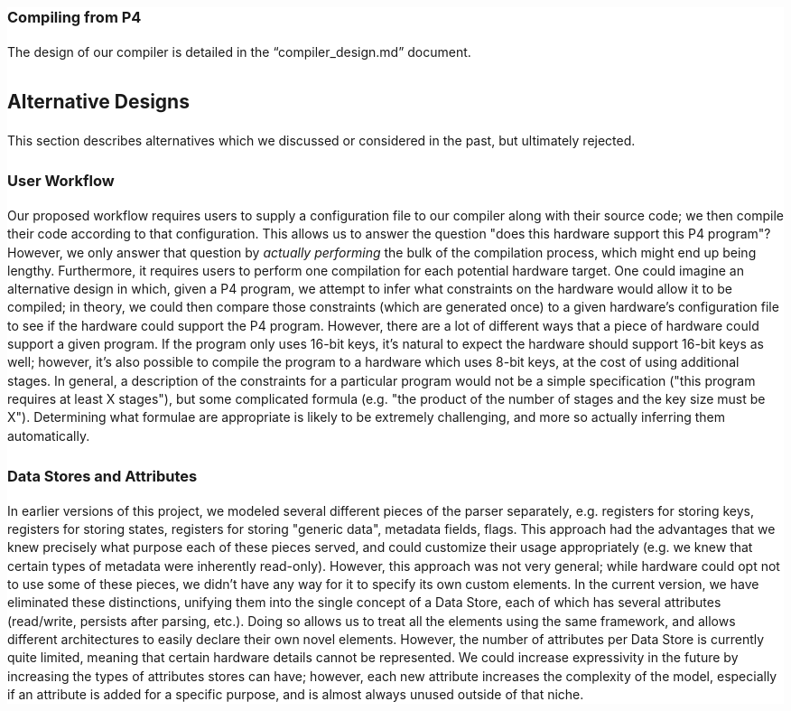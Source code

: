 ### Compiling from P4

The design of our compiler is detailed in the “compiler_design.md” document.

## Alternative Designs

This section describes alternatives which we discussed or considered in the
past, but ultimately rejected.

### User Workflow

Our proposed workflow requires users to supply a configuration file to our
compiler along with their source code; we then compile their code according to
that configuration. This allows us to answer the question "does this hardware
support this P4 program"? However, we only answer that question by *actually
performing* the bulk of the compilation process, which might end up being
lengthy. Furthermore, it requires users to perform one compilation for each
potential hardware target. One could imagine an alternative design in which,
given a P4 program, we attempt to infer what constraints on the hardware would
allow it to be compiled; in theory, we could then compare those constraints
(which are generated once) to a given hardware’s configuration file to see if
the hardware could support the P4 program. However, there are a lot of different
ways that a piece of hardware could support a given program. If the program only
uses 16-bit keys, it’s natural to expect the hardware should support 16-bit keys
as well; however, it’s also possible to compile the program to a hardware which
uses 8-bit keys, at the cost of using additional stages. In general, a
description of the constraints for a particular program would not be a simple
specification ("this program requires at least X stages"), but some complicated
formula (e.g. "the product of the number of stages and the key size must be X").
Determining what formulae are appropriate is likely to be extremely challenging,
and more so actually inferring them automatically.

### Data Stores and Attributes

In earlier versions of this project, we modeled several different pieces of the
parser separately, e.g. registers for storing keys, registers for storing
states, registers for storing "generic data", metadata fields, flags. This
approach had the advantages that we knew precisely what purpose each of these
pieces served, and could customize their usage appropriately (e.g. we knew that
certain types of metadata were inherently read-only). However, this approach was
not very general; while hardware could opt not to use some of these pieces, we
didn’t have any way for it to specify its own custom elements. In the current
version, we have eliminated these distinctions, unifying them into the single
concept of a Data Store, each of which has several attributes (read/write,
persists after parsing, etc.). Doing so allows us to treat all the elements
using the same framework, and allows different architectures to easily declare
their own novel elements. However, the number of attributes per Data Store is
currently quite limited, meaning that certain hardware details cannot be
represented. We could increase expressivity in the future by increasing the
types of attributes stores can have; however, each new attribute increases the
complexity of the model, especially if an attribute is added for a specific
purpose, and is almost always unused outside of that niche.
